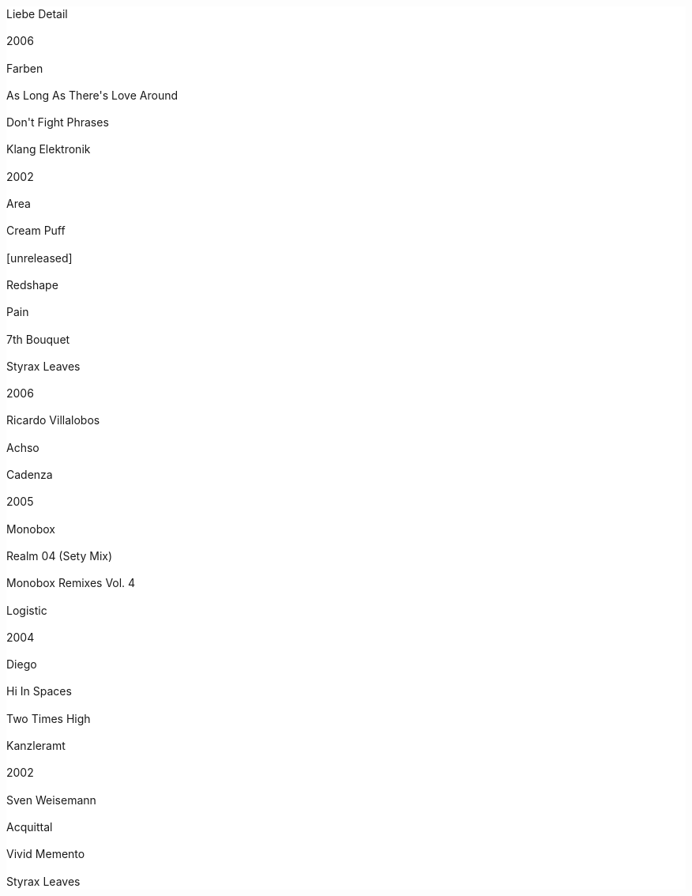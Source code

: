 Liebe Detail

2006

Farben

As Long As There's Love Around

Don't Fight Phrases

Klang Elektronik

2002

Area

Cream Puff

\[unreleased\]

Redshape

Pain

7th Bouquet

Styrax Leaves

2006

Ricardo Villalobos

Achso

Cadenza

2005

Monobox

Realm 04 (Sety Mix)

Monobox Remixes Vol. 4

Logistic

2004

Diego

Hi In Spaces

Two Times High

Kanzleramt

2002

Sven Weisemann

Acquittal

Vivid Memento

Styrax Leaves
